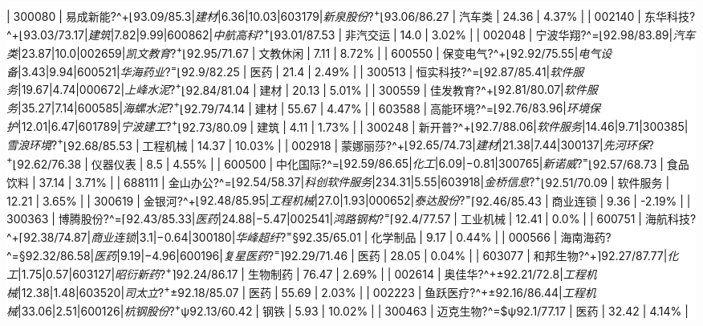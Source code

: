 | 300080 | 易成新能?^+$⌊93.09/85.3  |     建材     |    6.36   |  10.03% |
| 603179 | 新泉股份?^+$⌊93.06/86.27 |    汽车类    |   24.36   |  4.37%  |
| 002140 | 东华科技?^+$⌊93.03/73.17 |     建筑     |    7.82   |  9.99%  |
| 600862 | 中航高科?^+$⌊93.01/87.53 |   非汽交运   |    14.0   |  3.02%  |
| 002048 | 宁波华翔?^=$⌊92.98/83.89 |    汽车类    |   23.87   |  10.0%  |
| 002659 | 凯文教育?^+$⌊92.95/71.67 |   文教休闲   |    7.11   |  8.72%  |
| 600550 | 保变电气?^+$⌊92.92/75.55 |   电气设备   |    3.43   |  9.94%  |
| 600521 | 华海药业?^=$⌊92.9/82.25  |     医药     |    21.4   |  2.49%  |
| 300513 | 恒实科技?^=$⌊92.87/85.41 |   软件服务   |   19.67   |  4.74%  |
| 000672 | 上峰水泥?^+$⌊92.84/81.04 |     建材     |   20.13   |  5.01%  |
| 300559 | 佳发教育?^+$⌊92.81/80.07 |   软件服务   |   35.27   |  7.14%  |
| 600585 | 海螺水泥?^+$⌊92.79/74.14 |     建材     |   55.67   |  4.47%  |
| 603588 | 高能环境?^=$⌊92.76/83.96 |   环境保护   |   12.01   |  6.47%  |
| 601789 | 宁波建工?^+$⌊92.73/80.09 |     建筑     |    4.11   |  1.73%  |
| 300248 |  新开普?^+$⌊92.7/88.06   |   软件服务   |   14.46   |  9.71%  |
| 300385 | 雪浪环境?^+$⌊92.68/85.53 |   工程机械   |   14.37   |  10.03% |
| 002918 | 蒙娜丽莎?^+$⌊92.65/74.73 |     建材     |   21.38   |  7.44%  |
| 300137 | 先河环保?^+$⌊92.62/76.38 |   仪器仪表   |    8.5    |  4.55%  |
| 600500 | 中化国际?^=$⌊92.59/86.65 |     化工     |    6.09   |  -0.81% |
| 300765 |  新诺威?^=$⌊92.57/68.73  |   食品饮料   |   37.14   |  3.71%  |
| 688111 | 金山办公?^=$⌊92.54/58.37 | 科创软件服务 |   234.31  |  5.55%  |
| 603918 | 金桥信息?^+$⌊92.51/70.09 |   软件服务   |   12.21   |  3.65%  |
| 300619 |  金银河?^+$⌊92.48/85.95  |   工程机械   |    27.0   |  1.93%  |
| 000652 | 泰达股份?^=$⌈92.46/85.43 |   商业连锁   |    9.36   |  -2.19% |
| 300363 | 博腾股份?^=$⌈92.43/85.33 |     医药     |   24.88   |  -5.47% |
| 002541 | 鸿路钢构?^=$⌈92.4/77.57  |   工业机械   |   12.41   |   0.0%  |
| 600751 | 海航科技?^+$⌈92.38/74.87 |   商业连锁   |    3.1    |  -0.64% |
| 300180 | 华峰超纤?^=$§92.35/65.01 |   化学制品   |    9.17   |  0.44%  |
| 000566 | 海南海药?^=$§92.32/86.58 |     医药     |    9.19   |  -4.96% |
| 600196 | 复星医药?^=$⌉92.29/71.46 |     医药     |   28.05   |  0.04%  |
| 603077 | 和邦生物?^+$⌉92.27/87.77 |     化工     |    1.75   |  0.57%  |
| 603127 | 昭衍新药?^+$⌉92.24/86.17 |   生物制药   |   76.47   |  2.69%  |
| 002614 |  奥佳华?^+$±92.21/72.8   |   工程机械   |   12.38   |  1.48%  |
| 603520 |  司太立?^+$±92.18/85.07  |     医药     |   55.69   |  2.03%  |
| 002223 | 鱼跃医疗?^+$±92.16/86.44 |   工程机械   |   33.06   |  2.51%  |
| 600126 | 杭钢股份?^+$ψ92.13/60.42 |     钢铁     |    5.93   |  10.02% |
| 300463 | 迈克生物?^=$ψ92.1/77.17  |     医药     |   32.42   |  4.14%  |